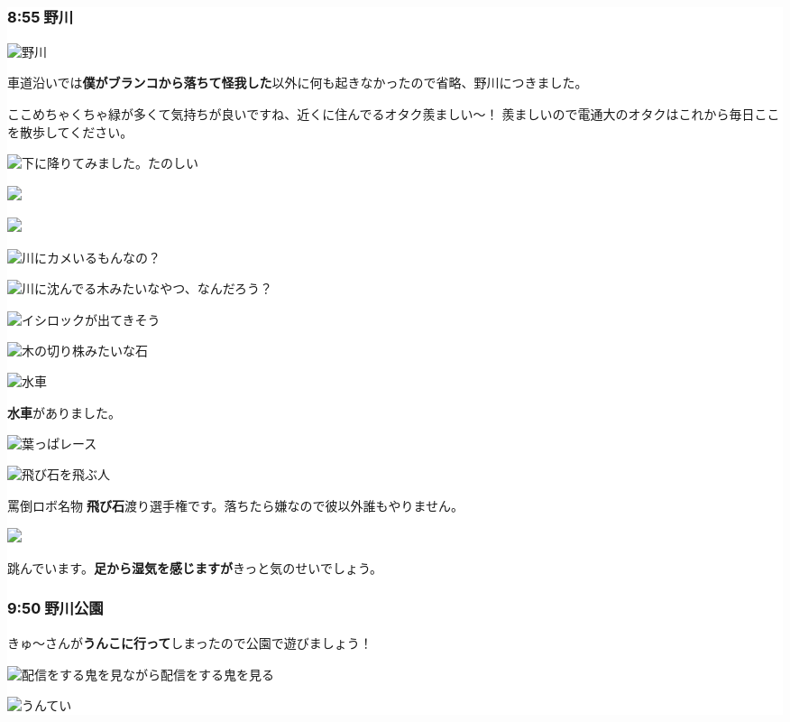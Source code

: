 

### 8:55 野川

![](https://res.cloudinary.com/trpfrog/blog/tama-lake-walking/20210420212139 "野川")

車道沿いでは**僕がブランコから落ちて怪我した**以外に何も起きなかったので省略、野川につきました。

ここめちゃくちゃ緑が多くて気持ちが良いですね、近くに住んでるオタク羨ましい〜！
羨ましいので電通大のオタクはこれから毎日ここを散歩してください。

 

![](https://res.cloudinary.com/trpfrog/blog/tama-lake-walking/20210420212956 "下に降りてみました。たのしい")

 

![](https://res.cloudinary.com/trpfrog/blog/tama-lake-walking/20210420213105)


![](https://res.cloudinary.com/trpfrog/blog/tama-lake-walking/20210420213118)


![](https://res.cloudinary.com/trpfrog/blog/tama-lake-walking/20210420213351 "川にカメいるもんなの？")

![](https://res.cloudinary.com/trpfrog/blog/tama-lake-walking/20210420213428 "川に沈んでる木みたいなやつ、なんだろう？")

![](https://res.cloudinary.com/trpfrog/blog/tama-lake-walking/20210420214943 "イシロックが出てきそう")

![](https://res.cloudinary.com/trpfrog/blog/tama-lake-walking/20210421033232 "木の切り株みたいな石")

![](https://res.cloudinary.com/trpfrog/blog/tama-lake-walking/20210421033547 "水車")

**水車**がありました。

![](https://res.cloudinary.com/trpfrog/blog/tama-lake-walking/20210421033750 "葉っぱレース")

![](https://res.cloudinary.com/trpfrog/blog/tama-lake-walking/20210421033854 "飛び石を飛ぶ人")

罵倒ロボ名物 **飛び石**渡り選手権です。落ちたら嫌なので彼以外誰もやりません。

 

![](https://res.cloudinary.com/trpfrog/blog/tama-lake-walking/20210501010047)

跳んでいます。**足から湿気を感じますが**きっと気のせいでしょう。

 

### 9:50 野川公園

きゅ〜さんが**うんこに行って**しまったので公園で遊びましょう！

![](https://res.cloudinary.com/trpfrog/blog/tama-lake-walking/20210501010619 "配信をする鬼を見ながら配信をする鬼を見る")

![](https://res.cloudinary.com/trpfrog/blog/tama-lake-walking/20210501011101 "うんてい")
